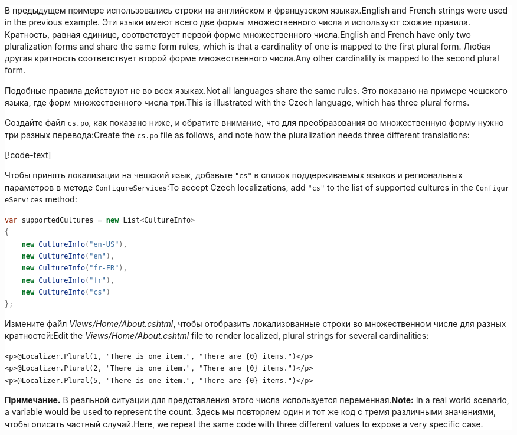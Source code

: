 <span data-ttu-id="f10de-162">В предыдущем примере использовались строки на английском и французском языках.</span><span class="sxs-lookup"><span data-stu-id="f10de-162">English and French strings were used in the previous example.</span></span> <span data-ttu-id="f10de-163">Эти языки имеют всего две формы множественного числа и используют схожие правила. Кратность, равная единице, соответствует первой форме множественного числа.</span><span class="sxs-lookup"><span data-stu-id="f10de-163">English and French have only two pluralization forms and share the same form rules, which is that a cardinality of one is mapped to the first plural form.</span></span> <span data-ttu-id="f10de-164">Любая другая кратность соответствует второй форме множественного числа.</span><span class="sxs-lookup"><span data-stu-id="f10de-164">Any other cardinality is mapped to the second plural form.</span></span>

<span data-ttu-id="f10de-165">Подобные правила действуют не во всех языках.</span><span class="sxs-lookup"><span data-stu-id="f10de-165">Not all languages share the same rules.</span></span> <span data-ttu-id="f10de-166">Это показано на примере чешского языка, где форм множественного числа три.</span><span class="sxs-lookup"><span data-stu-id="f10de-166">This is illustrated with the Czech language, which has three plural forms.</span></span>

<span data-ttu-id="f10de-167">Создайте файл `cs.po`, как показано ниже, и обратите внимание, что для преобразования во множественную форму нужно три разных перевода:</span><span class="sxs-lookup"><span data-stu-id="f10de-167">Create the `cs.po` file as follows, and note how the pluralization needs three different translations:</span></span>

[!code-text[](localization/sample/POLocalization/cs.po)]

<span data-ttu-id="f10de-168">Чтобы принять локализации на чешский язык, добавьте `"cs"` в список поддерживаемых языков и региональных параметров в методе `ConfigureServices`:</span><span class="sxs-lookup"><span data-stu-id="f10de-168">To accept Czech localizations, add `"cs"` to the list of supported cultures in the `ConfigureServices` method:</span></span>

```csharp
var supportedCultures = new List<CultureInfo>
{
    new CultureInfo("en-US"),
    new CultureInfo("en"),
    new CultureInfo("fr-FR"),
    new CultureInfo("fr"),
    new CultureInfo("cs")
};
```

<span data-ttu-id="f10de-169">Измените файл *Views/Home/About.cshtml*, чтобы отобразить локализованные строки во множественном числе для разных кратностей:</span><span class="sxs-lookup"><span data-stu-id="f10de-169">Edit the *Views/Home/About.cshtml* file to render localized, plural strings for several cardinalities:</span></span>

```cshtml
<p>@Localizer.Plural(1, "There is one item.", "There are {0} items.")</p>
<p>@Localizer.Plural(2, "There is one item.", "There are {0} items.")</p>
<p>@Localizer.Plural(5, "There is one item.", "There are {0} items.")</p>
```

<span data-ttu-id="f10de-170">**Примечание.** В реальной ситуации для представления этого числа используется переменная.</span><span class="sxs-lookup"><span data-stu-id="f10de-170">**Note:** In a real world scenario, a variable would be used to represent the count.</span></span> <span data-ttu-id="f10de-171">Здесь мы повторяем один и тот же код с тремя различными значениями, чтобы описать частный случай.</span><span class="sxs-lookup"><span data-stu-id="f10de-171">Here, we repeat the same code with three different values to expose a very specific case.</span></span>
